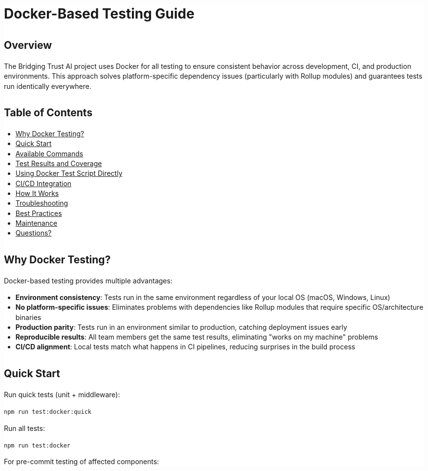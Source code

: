# Docker-Based Testing Guide

## Overview

The Bridging Trust AI project uses Docker for all testing to ensure consistent behavior across development, CI, and production environments. This approach solves platform-specific dependency issues (particularly with Rollup modules) and guarantees tests run identically everywhere.

## Table of Contents

- [Why Docker Testing?](#why-docker-testing)
- [Quick Start](#quick-start)
- [Available Commands](#available-commands)
- [Test Results and Coverage](#test-results-and-coverage)
- [Using Docker Test Script Directly](#using-docker-test-script-directly)
- [CI/CD Integration](#cicd-integration)
- [How It Works](#how-it-works)
- [Troubleshooting](#troubleshooting)
- [Best Practices](#best-practices)
- [Maintenance](#maintenance)
- [Questions?](#questions)

## Why Docker Testing?

Docker-based testing provides multiple advantages:

- **Environment consistency**: Tests run in the same environment regardless of your local OS (macOS, Windows, Linux)
- **No platform-specific issues**: Eliminates problems with dependencies like Rollup modules that require specific OS/architecture binaries
- **Production parity**: Tests run in an environment similar to production, catching deployment issues early
- **Reproducible results**: All team members get the same test results, eliminating "works on my machine" problems
- **CI/CD alignment**: Local tests match what happens in CI pipelines, reducing surprises in the build process

## Quick Start

Run quick tests (unit + middleware):

```bash
npm run test:docker:quick
```

Run all tests:

```bash
npm run test:docker
```

For pre-commit testing of affected components:
